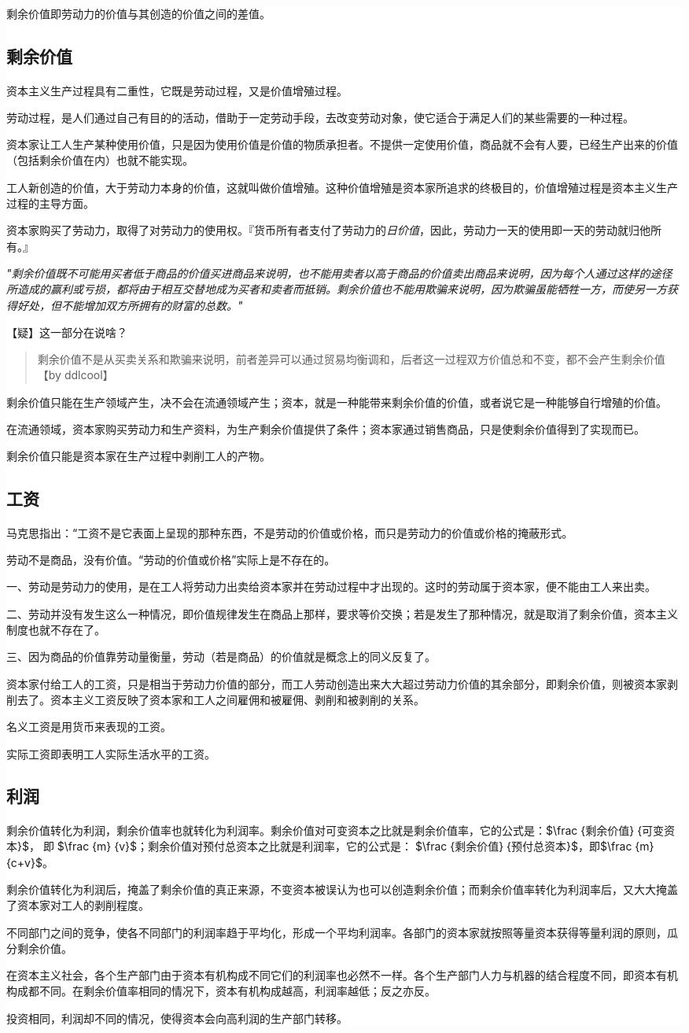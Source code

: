 剩余价值即劳动力的价值与其创造的价值之间的差值。

## 剩余价值

资本主义生产过程具有二重性，它既是劳动过程，又是价值增殖过程。

劳动过程，是人们通过自己有目的的活动，借助于一定劳动手段，去改变劳动对象，使它适合于满足人们的某些需要的一种过程。

资本家让工人生产某种使用价值，只是因为使用价值是价值的物质承担者。不提供一定使用价值，商品就不会有人要，已经生产出来的价值（包括剩余价值在内）也就不能实现。

工人新创造的价值，大于劳动力本身的价值，这就叫做价值增殖。这种价值增殖是资本家所追求的终极目的，价值增殖过程是资本主义生产过程的主导方面。

资本家购买了劳动力，取得了对劳动力的使用权。『货币所有者支付了劳动力的*日价值*，因此，劳动力一天的使用即一天的劳动就归他所有。』

*"剩余价值既不可能用买者低于商品的价值买进商品来说明，也不能用卖者以高于商品的价值卖出商品来说明，因为每个人通过这样的途径所造成的赢利或亏损，都将由于相互交替地成为买者和卖者而抵销。剩余价值也不能用欺骗来说明，因为欺骗虽能牺牲一方，而使另一方获得好处，但不能增加双方所拥有的财富的总数。"*

【疑】这一部分在说啥？

>剩余价值不是从买卖关系和欺骗来说明，前者差异可以通过贸易均衡调和，后者这一过程双方价值总和不变，都不会产生剩余价值 
【by ddlcool】

剩余价值只能在生产领域产生，决不会在流通领域产生；资本，就是一种能带来剩余价值的价值，或者说它是一种能够自行增殖的价值。

在流通领域，资本家购买劳动力和生产资料，为生产剩余价值提供了条件；资本家通过销售商品，只是使剩余价值得到了实现而已。

剩余价值只能是资本家在生产过程中剥削工人的产物。

## 工资

马克思指出：“工资不是它表面上呈现的那种东西，不是劳动的价值或价格，而只是劳动力的价值或价格的掩蔽形式。

劳动不是商品，没有价值。“劳动的价值或价格”实际上是不存在的。

一、劳动是劳动力的使用，是在工人将劳动力出卖给资本家并在劳动过程中才出现的。这时的劳动属于资本家，便不能由工人来出卖。

二、劳动并没有发生这么一种情况，即价值规律发生在商品上那样，要求等价交换；若是发生了那种情况，就是取消了剩余价值，资本主义制度也就不存在了。

三、因为商品的价值靠劳动量衡量，劳动（若是商品）的价值就是概念上的同义反复了。

资本家付给工人的工资，只是相当于劳动力价值的部分，而工人劳动创造出来大大超过劳动力价值的其余部分，即剩余价值，则被资本家剥削去了。资本主义工资反映了资本家和工人之间雇佣和被雇佣、剥削和被剥削的关系。

名义工资是用货币来表现的工资。

实际工资即表明工人实际生活水平的工资。

## 利润

剩余价值转化为利润，剩余价值率也就转化为利润率。剩余价值对可变资本之比就是剩余价值率，它的公式是：$\frac {剩余价值} {可变资本}$， 即 $\frac {m} {v}$；剩余价值对预付总资本之比就是利润率，它的公式是： $\frac {剩余价值} {预付总资本}$，即$\frac {m} {c+v}$。

剩余价值转化为利润后，掩盖了剩余价值的真正来源，不变资本被误认为也可以创造剩余价值；而剩余价值率转化为利润率后，又大大掩盖了资本家对工人的剥削程度。

不同部门之间的竞争，使各不同部门的利润率趋于平均化，形成一个平均利润率。各部门的资本家就按照等量资本获得等量利润的原则，瓜分剩余价值。

在资本主义社会，各个生产部门由于资本有机构成不同它们的利润率也必然不一样。各个生产部门人力与机器的结合程度不同，即资本有机构成都不同。在剩余价值率相同的情况下，资本有机构成越高，利润率越低；反之亦反。

投资相同，利润却不同的情况，使得资本会向高利润的生产部门转移。
